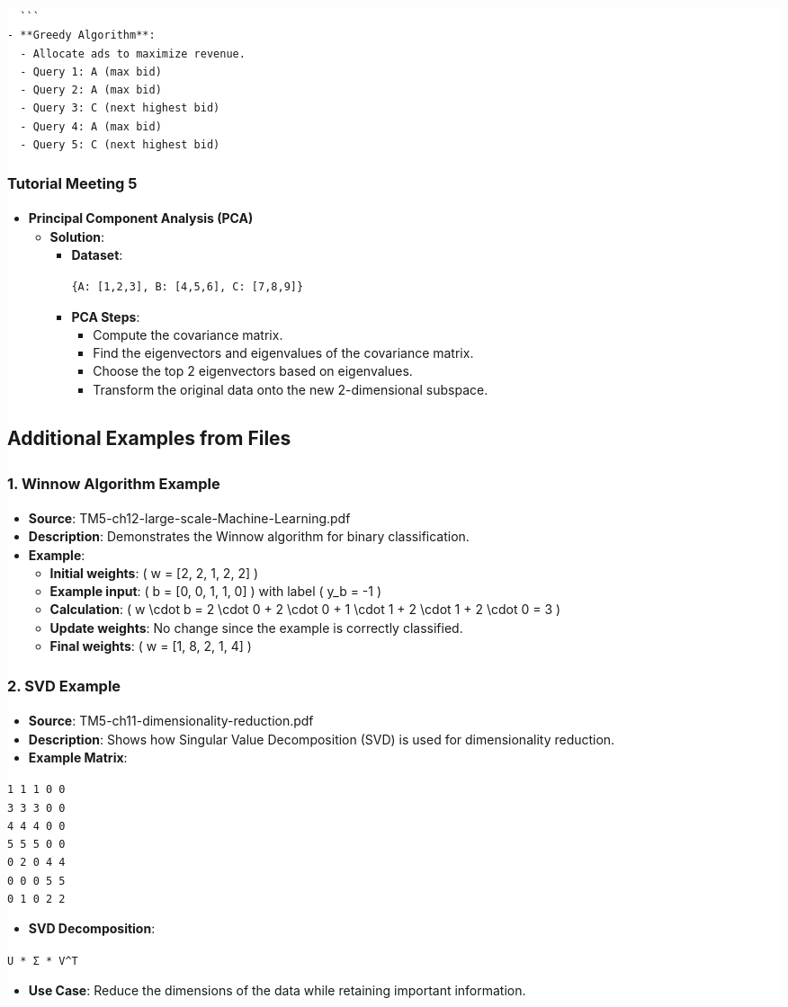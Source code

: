      ```
    - **Greedy Algorithm**:
      - Allocate ads to maximize revenue.
      - Query 1: A (max bid)
      - Query 2: A (max bid)
      - Query 3: C (next highest bid)
      - Query 4: A (max bid)
      - Query 5: C (next highest bid)

### Tutorial Meeting 5
- **Principal Component Analysis (PCA)**
  - **Solution**:
    - **Dataset**:
      ```plaintext
      {A: [1,2,3], B: [4,5,6], C: [7,8,9]}
      ```
    - **PCA Steps**:
      - Compute the covariance matrix.
      - Find the eigenvectors and eigenvalues of the covariance matrix.
      - Choose the top 2 eigenvectors based on eigenvalues.
      - Transform the original data onto the new 2-dimensional subspace.

## Additional Examples from Files

### 1. **Winnow Algorithm Example**
- **Source**: TM5-ch12-large-scale-Machine-Learning.pdf
- **Description**: Demonstrates the Winnow algorithm for binary classification.
- **Example**:
  - **Initial weights**: \( w = [2, 2, 1, 2, 2] \)
  - **Example input**: \( b = [0, 0, 1, 1, 0] \) with label \( y_b = -1 \)
  - **Calculation**: \( w \cdot b = 2 \cdot 0 + 2 \cdot 0 + 1 \cdot 1 + 2 \cdot 1 + 2 \cdot 0 = 3 \)
  - **Update weights**: No change since the example is correctly classified.
  - **Final weights**: \( w = [1, 8, 2, 1, 4] \)

### 2. **SVD Example**
- **Source**: TM5-ch11-dimensionality-reduction.pdf
- **Description**: Shows how Singular Value Decomposition (SVD) is used for dimensionality reduction.
- **Example Matrix**:
```plaintext
1 1 1 0 0
3 3 3 0 0
4 4 4 0 0
5 5 5 0 0
0 2 0 4 4
0 0 0 5 5
0 1 0 2 2
```
- **SVD Decomposition**:
```plaintext
U * Σ * V^T
```
- **Use Case**: Reduce the dimensions of the data while retaining important information.
